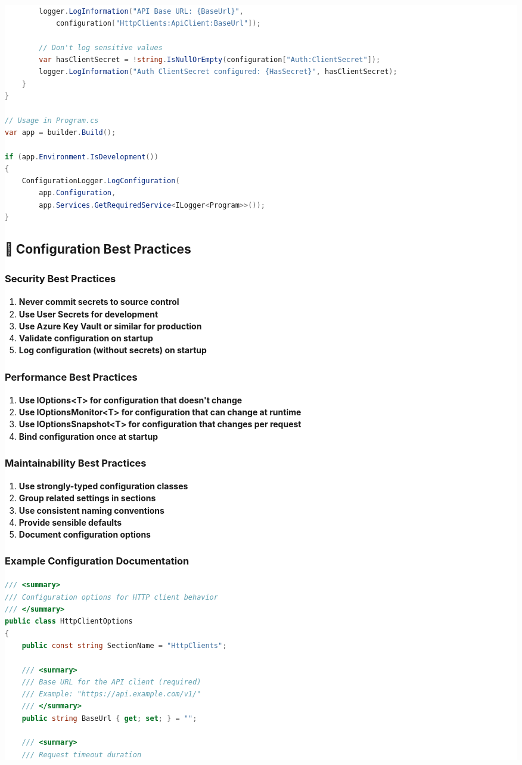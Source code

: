 ```csharp
        logger.LogInformation("API Base URL: {BaseUrl}",
            configuration["HttpClients:ApiClient:BaseUrl"]);

        // Don't log sensitive values
        var hasClientSecret = !string.IsNullOrEmpty(configuration["Auth:ClientSecret"]);
        logger.LogInformation("Auth ClientSecret configured: {HasSecret}", hasClientSecret);
    }
}

// Usage in Program.cs
var app = builder.Build();

if (app.Environment.IsDevelopment())
{
    ConfigurationLogger.LogConfiguration(
        app.Configuration,
        app.Services.GetRequiredService<ILogger<Program>>());
}
```

## 🔧 Configuration Best Practices

### Security Best Practices

1. **Never commit secrets to source control**
2. **Use User Secrets for development**
3. **Use Azure Key Vault or similar for production**
4. **Validate configuration on startup**
5. **Log configuration (without secrets) on startup**

### Performance Best Practices

1. **Use IOptions\<T> for configuration that doesn't change**
2. **Use IOptionsMonitor\<T> for configuration that can change at runtime**
3. **Use IOptionsSnapshot\<T> for configuration that changes per request**
4. **Bind configuration once at startup**

### Maintainability Best Practices

1. **Use strongly-typed configuration classes**
2. **Group related settings in sections**
3. **Use consistent naming conventions**
4. **Provide sensible defaults**
5. **Document configuration options**

### Example Configuration Documentation

```csharp
/// <summary>
/// Configuration options for HTTP client behavior
/// </summary>
public class HttpClientOptions
{
    public const string SectionName = "HttpClients";

    /// <summary>
    /// Base URL for the API client (required)
    /// Example: "https://api.example.com/v1/"
    /// </summary>
    public string BaseUrl { get; set; } = "";

    /// <summary>
    /// Request timeout duration
```